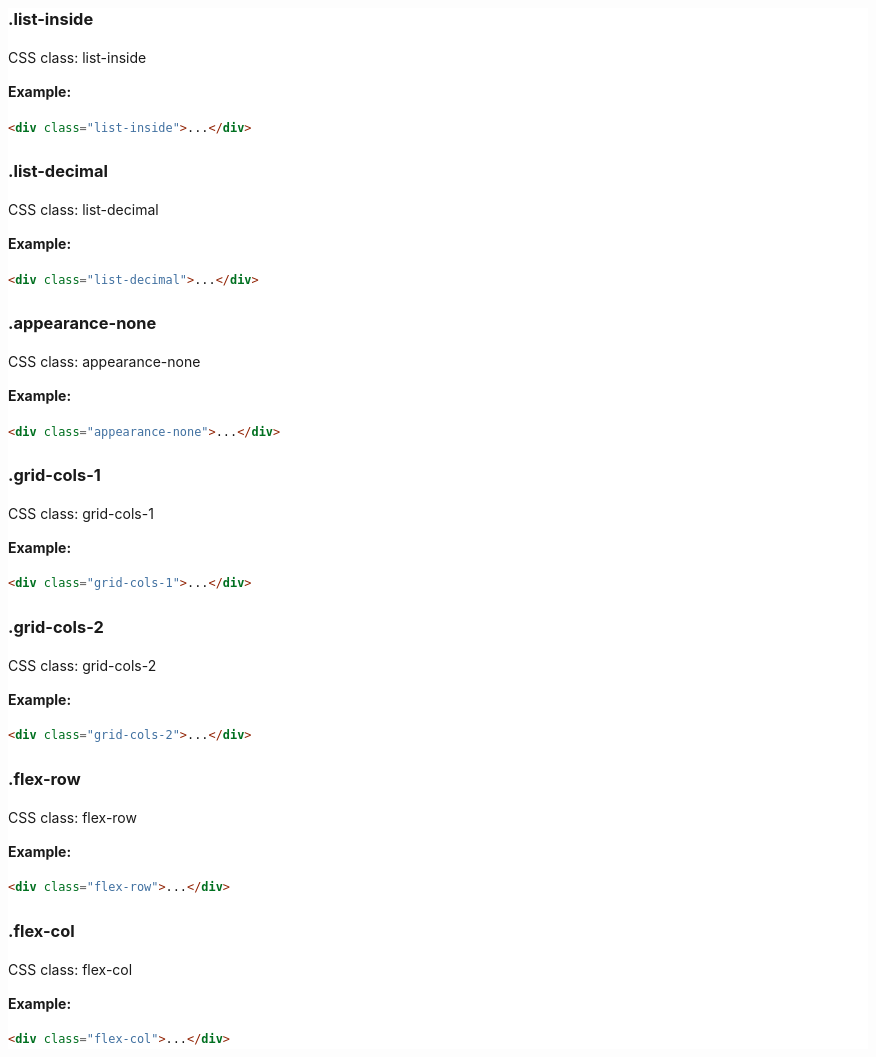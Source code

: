 ### .list-inside
CSS class: list-inside

**Example:**
```html
<div class="list-inside">...</div>
```

### .list-decimal
CSS class: list-decimal

**Example:**
```html
<div class="list-decimal">...</div>
```

### .appearance-none
CSS class: appearance-none

**Example:**
```html
<div class="appearance-none">...</div>
```

### .grid-cols-1
CSS class: grid-cols-1

**Example:**
```html
<div class="grid-cols-1">...</div>
```

### .grid-cols-2
CSS class: grid-cols-2

**Example:**
```html
<div class="grid-cols-2">...</div>
```

### .flex-row
CSS class: flex-row

**Example:**
```html
<div class="flex-row">...</div>
```

### .flex-col
CSS class: flex-col

**Example:**
```html
<div class="flex-col">...</div>
```
